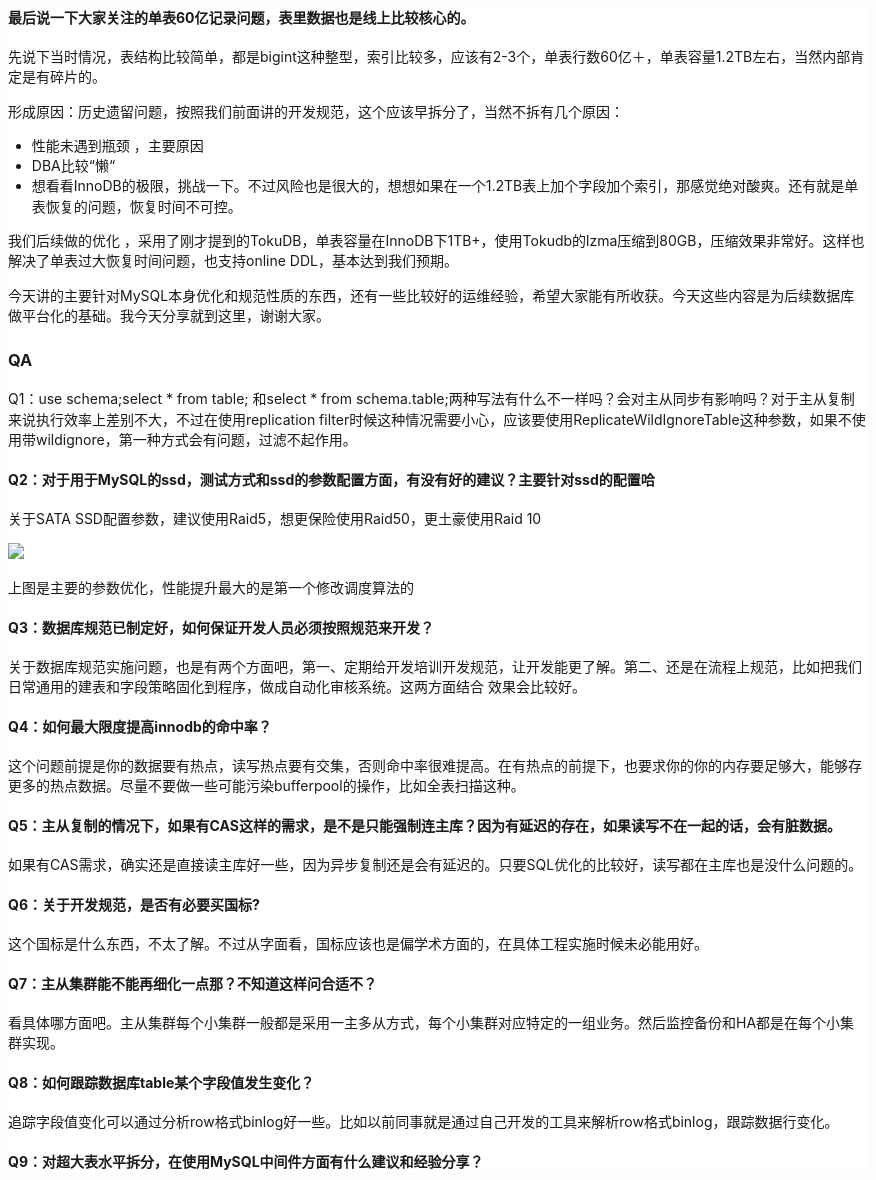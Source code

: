 #### 最后说一下大家关注的单表60亿记录问题，表里数据也是线上比较核心的。

先说下当时情况，表结构比较简单，都是bigint这种整型，索引比较多，应该有2-3个，单表行数60亿＋，单表容量1.2TB左右，当然内部肯定是有碎片的。

形成原因：历史遗留问题，按照我们前面讲的开发规范，这个应该早拆分了，当然不拆有几个原因： 

* 性能未遇到瓶颈 ，主要原因
* DBA比较“懒“
* 想看看InnoDB的极限，挑战一下。不过风险也是很大的，想想如果在一个1.2TB表上加个字段加个索引，那感觉绝对酸爽。还有就是单表恢复的问题，恢复时间不可控。

我们后续做的优化 ，采用了刚才提到的TokuDB，单表容量在InnoDB下1TB+，使用Tokudb的lzma压缩到80GB，压缩效果非常好。这样也解决了单表过大恢复时间问题，也支持online DDL，基本达到我们预期。

今天讲的主要针对MySQL本身优化和规范性质的东西，还有一些比较好的运维经验，希望大家能有所收获。今天这些内容是为后续数据库做平台化的基础。我今天分享就到这里，谢谢大家。

### QA

Q1：use schema;select * from table; 和select * from schema.table;两种写法有什么不一样吗？会对主从同步有影响吗？对于主从复制来说执行效率上差别不大，不过在使用replication filter时候这种情况需要小心，应该要使用ReplicateWildIgnoreTable这种参数，如果不使用带wildignore，第一种方式会有问题，过滤不起作用。 

#### Q2：对于用于MySQL的ssd，测试方式和ssd的参数配置方面，有没有好的建议？主要针对ssd的配置哈

关于SATA SSD配置参数，建议使用Raid5，想更保险使用Raid50，更土豪使用Raid 10

![][22]

上图是主要的参数优化，性能提升最大的是第一个修改调度算法的

#### Q3：数据库规范已制定好，如何保证开发人员必须按照规范来开发？

关于数据库规范实施问题，也是有两个方面吧，第一、定期给开发培训开发规范，让开发能更了解。第二、还是在流程上规范，比如把我们日常通用的建表和字段策略固化到程序，做成自动化审核系统。这两方面结合 效果会比较好。

#### Q4：如何最大限度提高innodb的命中率？

这个问题前提是你的数据要有热点，读写热点要有交集，否则命中率很难提高。在有热点的前提下，也要求你的你的内存要足够大，能够存更多的热点数据。尽量不要做一些可能污染bufferpool的操作，比如全表扫描这种。

#### Q5：主从复制的情况下，如果有CAS这样的需求，是不是只能强制连主库？因为有延迟的存在，如果读写不在一起的话，会有脏数据。

如果有CAS需求，确实还是直接读主库好一些，因为异步复制还是会有延迟的。只要SQL优化的比较好，读写都在主库也是没什么问题的。

#### Q6：关于开发规范，是否有必要买国标?

这个国标是什么东西，不太了解。不过从字面看，国标应该也是偏学术方面的，在具体工程实施时候未必能用好。

#### Q7：主从集群能不能再细化一点那？不知道这样问合适不？

看具体哪方面吧。主从集群每个小集群一般都是采用一主多从方式，每个小集群对应特定的一组业务。然后监控备份和HA都是在每个小集群实现。

#### Q8：如何跟踪数据库table某个字段值发生变化？

追踪字段值变化可以通过分析row格式binlog好一些。比如以前同事就是通过自己开发的工具来解析row格式binlog，跟踪数据行变化。

#### Q9：对超大表水平拆分，在使用MySQL中间件方面有什么建议和经验分享？


[2]: http://www.francissoung.com/2016/04/15/单表60亿记录等大数据场景的MySQL优化和运维之道/
[6]: ./img/zuUvIjM.jpg
[7]: ./img/qEVRNvr.jpg
[8]: ./img/JN3Qb23.jpg
[9]: ./img/jEVzii.jpg
[10]: ./img/fimaye6.jpg
[11]: ./img/qEr2Yz2.jpg
[12]: ./img/RZZruyA.jpg
[13]: ./img/IremAz.jpg
[14]: ./img/nMFFBzA.jpg
[15]: ./img/7vmiQfZ.jpg
[16]: ./img/uyae2qB.jpg
[17]: ./img/JJnQbym.jpg
[18]: ./img/ENRNj2v.jpg
[19]: ./img/7vMzIre.jpg
[20]: ./img/M3iyIra.jpg
[21]: ./img/YzQvuiq.jpg
[22]: ./img/FjUFnmV.jpg